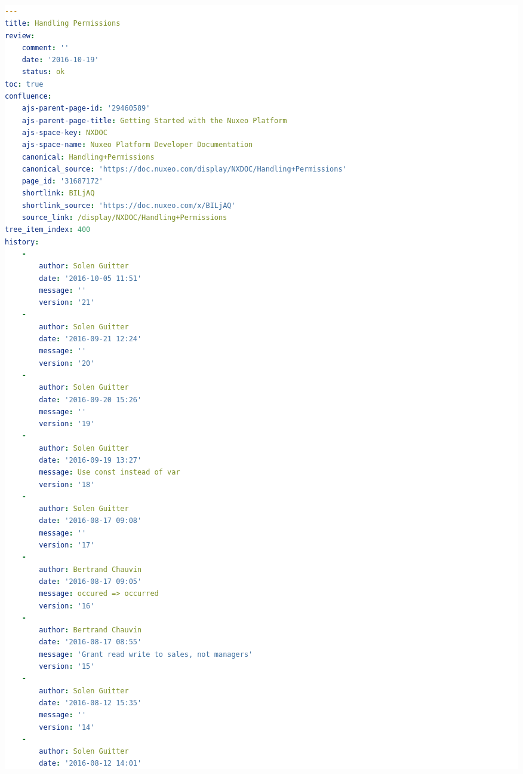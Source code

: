 ```yaml
---
title: Handling Permissions
review:
    comment: ''
    date: '2016-10-19'
    status: ok
toc: true
confluence:
    ajs-parent-page-id: '29460589'
    ajs-parent-page-title: Getting Started with the Nuxeo Platform
    ajs-space-key: NXDOC
    ajs-space-name: Nuxeo Platform Developer Documentation
    canonical: Handling+Permissions
    canonical_source: 'https://doc.nuxeo.com/display/NXDOC/Handling+Permissions'
    page_id: '31687172'
    shortlink: BILjAQ
    shortlink_source: 'https://doc.nuxeo.com/x/BILjAQ'
    source_link: /display/NXDOC/Handling+Permissions
tree_item_index: 400
history:
    -
        author: Solen Guitter
        date: '2016-10-05 11:51'
        message: ''
        version: '21'
    -
        author: Solen Guitter
        date: '2016-09-21 12:24'
        message: ''
        version: '20'
    -
        author: Solen Guitter
        date: '2016-09-20 15:26'
        message: ''
        version: '19'
    -
        author: Solen Guitter
        date: '2016-09-19 13:27'
        message: Use const instead of var
        version: '18'
    -
        author: Solen Guitter
        date: '2016-08-17 09:08'
        message: ''
        version: '17'
    -
        author: Bertrand Chauvin
        date: '2016-08-17 09:05'
        message: occured => occurred
        version: '16'
    -
        author: Bertrand Chauvin
        date: '2016-08-17 08:55'
        message: 'Grant read write to sales, not managers'
        version: '15'
    -
        author: Solen Guitter
        date: '2016-08-12 15:35'
        message: ''
        version: '14'
    -
        author: Solen Guitter
        date: '2016-08-12 14:01'
```
